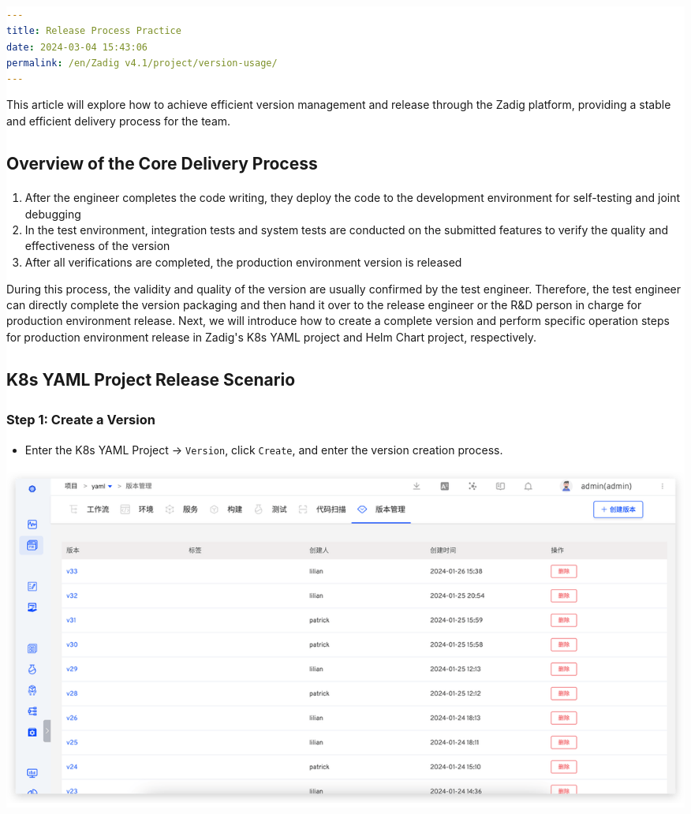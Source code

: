 ```yaml
---
title: Release Process Practice
date: 2024-03-04 15:43:06
permalink: /en/Zadig v4.1/project/version-usage/
---
```


This article will explore how to achieve efficient version management and release through the Zadig platform, providing a stable and efficient delivery process for the team.

## Overview of the Core Delivery Process

1. After the engineer completes the code writing, they deploy the code to the development environment for self-testing and joint debugging
2. In the test environment, integration tests and system tests are conducted on the submitted features to verify the quality and effectiveness of the version
3. After all verifications are completed, the production environment version is released

During this process, the validity and quality of the version are usually confirmed by the test engineer. Therefore, the test engineer can directly complete the version packaging and then hand it over to the release engineer or the R&D person in charge for production environment release.
Next, we will introduce how to create a complete version and perform specific operation steps for production environment release in Zadig's K8s YAML project and Helm Chart project, respectively.

## K8s YAML Project Release Scenario

### Step 1: Create a Version

- Enter the K8s YAML Project → `Version`, click `Create`, and enter the version creation process.

![version-usage](../../../_images/version_usage_1.png)
